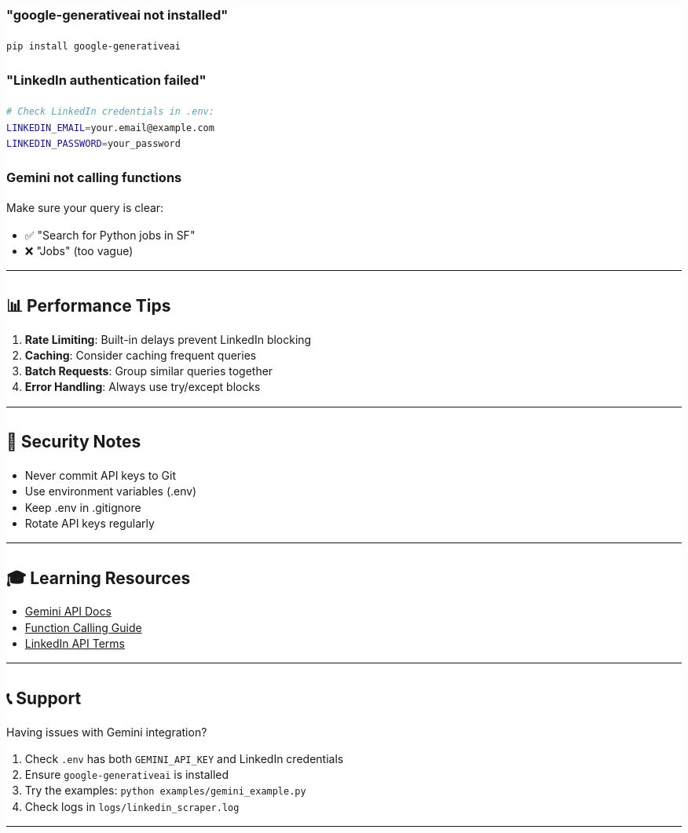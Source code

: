 ### "google-generativeai not installed"

```bash
pip install google-generativeai
```

### "LinkedIn authentication failed"

```bash
# Check LinkedIn credentials in .env:
LINKEDIN_EMAIL=your.email@example.com
LINKEDIN_PASSWORD=your_password
```

### Gemini not calling functions

Make sure your query is clear:
- ✅ "Search for Python jobs in SF"
- ❌ "Jobs" (too vague)

---

## 📊 Performance Tips

1. **Rate Limiting**: Built-in delays prevent LinkedIn blocking
2. **Caching**: Consider caching frequent queries
3. **Batch Requests**: Group similar queries together
4. **Error Handling**: Always use try/except blocks

---

## 🔐 Security Notes

- Never commit API keys to Git
- Use environment variables (.env)
- Keep .env in .gitignore
- Rotate API keys regularly

---

## 🎓 Learning Resources

- [Gemini API Docs](https://ai.google.dev/docs)
- [Function Calling Guide](https://ai.google.dev/docs/function_calling)
- [LinkedIn API Terms](https://www.linkedin.com/legal/api-terms)

---

## 📞 Support

Having issues with Gemini integration?

1. Check `.env` has both `GEMINI_API_KEY` and LinkedIn credentials
2. Ensure `google-generativeai` is installed
3. Try the examples: `python examples/gemini_example.py`
4. Check logs in `logs/linkedin_scraper.log`

---
